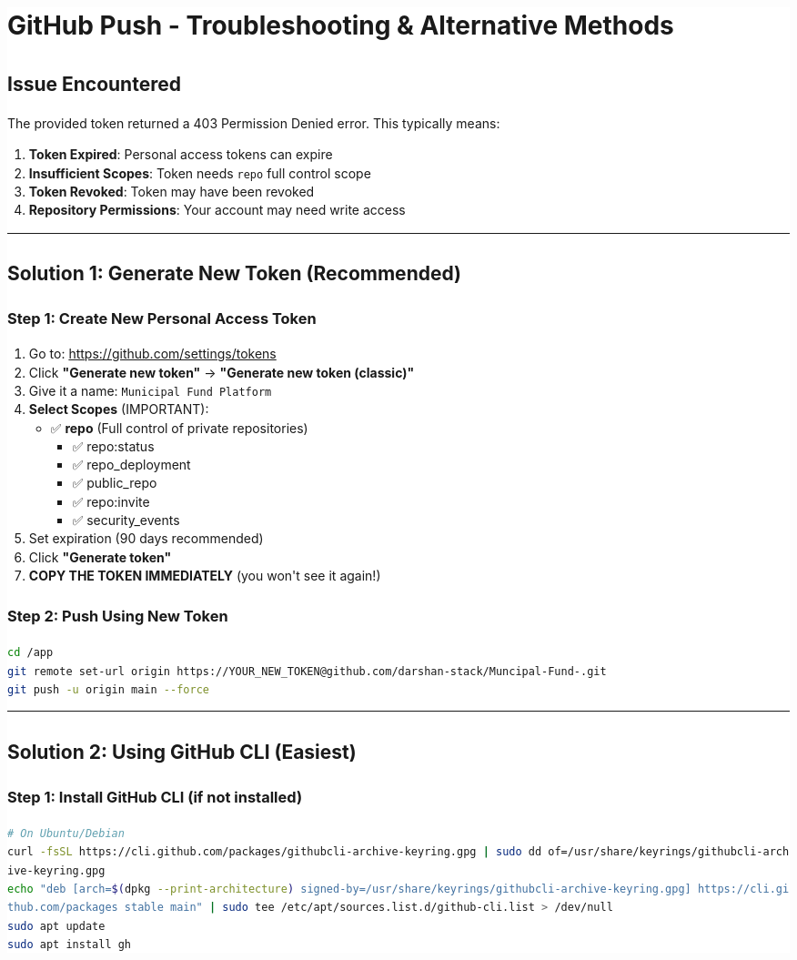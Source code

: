 # GitHub Push - Troubleshooting & Alternative Methods

## Issue Encountered

The provided token returned a 403 Permission Denied error. This typically means:

1. **Token Expired**: Personal access tokens can expire
2. **Insufficient Scopes**: Token needs `repo` full control scope
3. **Token Revoked**: Token may have been revoked
4. **Repository Permissions**: Your account may need write access

---

## Solution 1: Generate New Token (Recommended)

### Step 1: Create New Personal Access Token
1. Go to: https://github.com/settings/tokens
2. Click **"Generate new token"** → **"Generate new token (classic)"**
3. Give it a name: `Municipal Fund Platform`
4. **Select Scopes** (IMPORTANT):
   - ✅ **repo** (Full control of private repositories)
     - ✅ repo:status
     - ✅ repo_deployment
     - ✅ public_repo
     - ✅ repo:invite
     - ✅ security_events
5. Set expiration (90 days recommended)
6. Click **"Generate token"**
7. **COPY THE TOKEN IMMEDIATELY** (you won't see it again!)

### Step 2: Push Using New Token
```bash
cd /app
git remote set-url origin https://YOUR_NEW_TOKEN@github.com/darshan-stack/Muncipal-Fund-.git
git push -u origin main --force
```

---

## Solution 2: Using GitHub CLI (Easiest)

### Step 1: Install GitHub CLI (if not installed)
```bash
# On Ubuntu/Debian
curl -fsSL https://cli.github.com/packages/githubcli-archive-keyring.gpg | sudo dd of=/usr/share/keyrings/githubcli-archive-keyring.gpg
echo "deb [arch=$(dpkg --print-architecture) signed-by=/usr/share/keyrings/githubcli-archive-keyring.gpg] https://cli.github.com/packages stable main" | sudo tee /etc/apt/sources.list.d/github-cli.list > /dev/null
sudo apt update
sudo apt install gh
```
